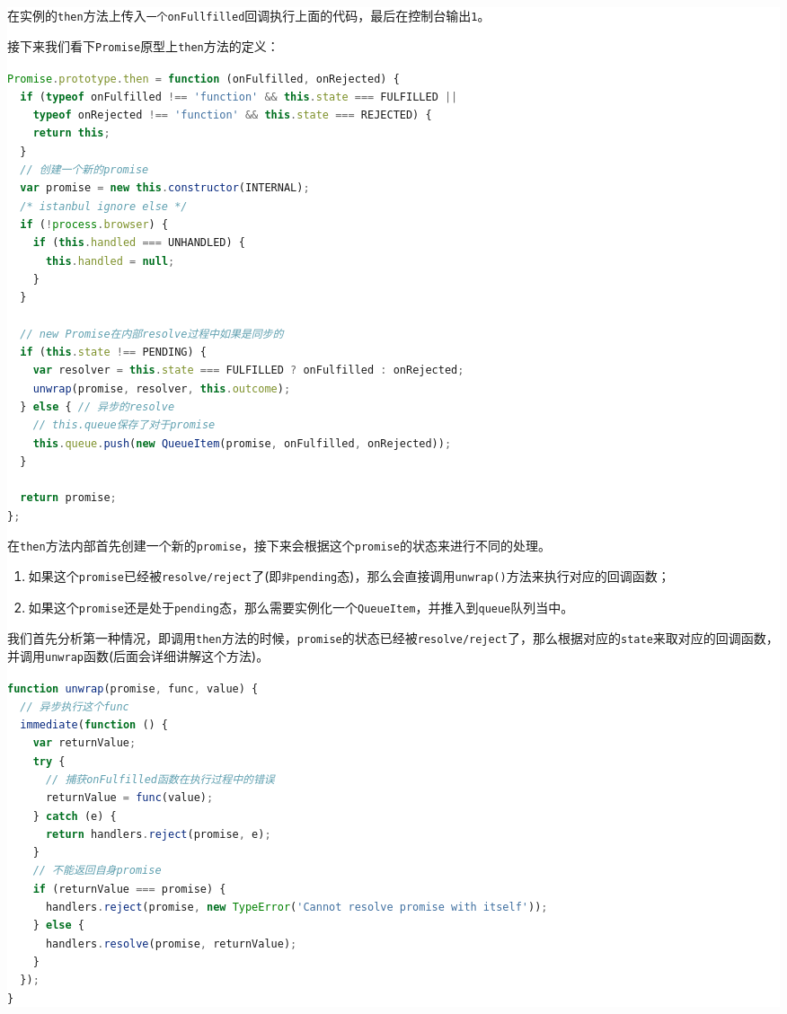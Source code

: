 在实例的`then`方法上传入`一个onFullfilled`回调执行上面的代码，最后在控制台输出`1`。

接下来我们看下`Promise`原型上`then`方法的定义：

```javascript
Promise.prototype.then = function (onFulfilled, onRejected) {
  if (typeof onFulfilled !== 'function' && this.state === FULFILLED ||
    typeof onRejected !== 'function' && this.state === REJECTED) {
    return this;
  }
  // 创建一个新的promise
  var promise = new this.constructor(INTERNAL);
  /* istanbul ignore else */
  if (!process.browser) {
    if (this.handled === UNHANDLED) {
      this.handled = null;
    }
  }

  // new Promise在内部resolve过程中如果是同步的
  if (this.state !== PENDING) {
    var resolver = this.state === FULFILLED ? onFulfilled : onRejected;
    unwrap(promise, resolver, this.outcome);
  } else { // 异步的resolve
    // this.queue保存了对于promise
    this.queue.push(new QueueItem(promise, onFulfilled, onRejected));
  }

  return promise;
};
```

在`then`方法内部首先创建一个新的`promise`，接下来会根据这个`promise`的状态来进行不同的处理。

1. 如果这个`promise`已经被`resolve/reject`了(即`非pending`态)，那么会直接调用`unwrap()`方法来执行对应的回调函数；

2. 如果这个`promise`还是处于`pending`态，那么需要实例化一个`QueueItem`，并推入到`queue`队列当中。

我们首先分析第一种情况，即调用`then`方法的时候，`promise`的状态已经被`resolve/reject`了，那么根据对应的`state`来取对应的回调函数，并调用`unwrap`函数(后面会详细讲解这个方法)。

```javascript
function unwrap(promise, func, value) {
  // 异步执行这个func
  immediate(function () {
    var returnValue;
    try {
      // 捕获onFulfilled函数在执行过程中的错误
      returnValue = func(value);
    } catch (e) {
      return handlers.reject(promise, e);
    }
    // 不能返回自身promise
    if (returnValue === promise) {
      handlers.reject(promise, new TypeError('Cannot resolve promise with itself'));
    } else {
      handlers.resolve(promise, returnValue);
    }
  });
}
```
